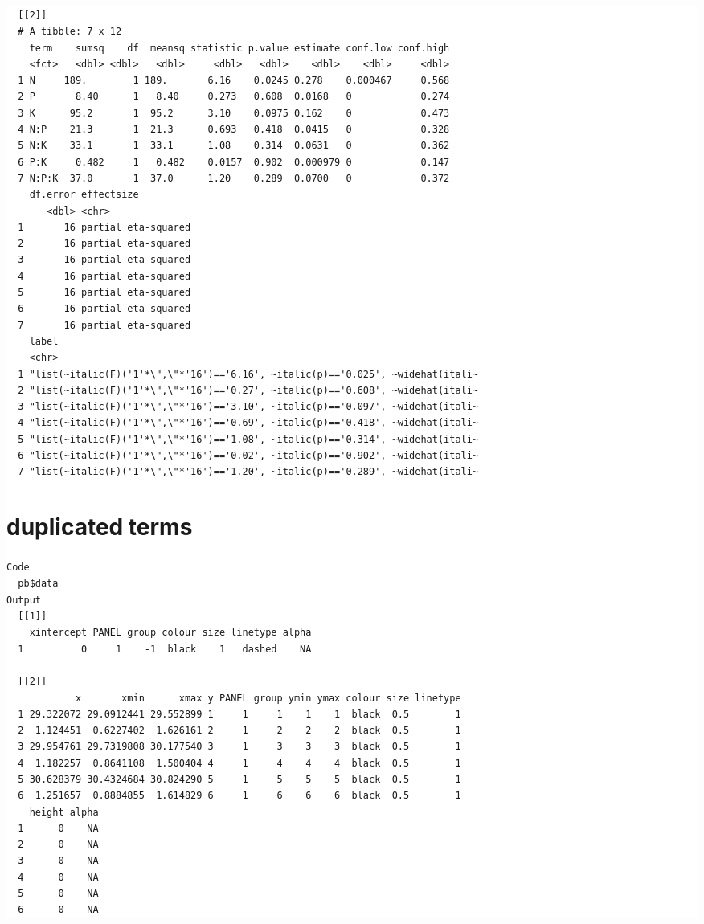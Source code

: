       [[2]]
      # A tibble: 7 x 12
        term    sumsq    df  meansq statistic p.value estimate conf.low conf.high
        <fct>   <dbl> <dbl>   <dbl>     <dbl>   <dbl>    <dbl>    <dbl>     <dbl>
      1 N     189.        1 189.       6.16    0.0245 0.278    0.000467     0.568
      2 P       8.40      1   8.40     0.273   0.608  0.0168   0            0.274
      3 K      95.2       1  95.2      3.10    0.0975 0.162    0            0.473
      4 N:P    21.3       1  21.3      0.693   0.418  0.0415   0            0.328
      5 N:K    33.1       1  33.1      1.08    0.314  0.0631   0            0.362
      6 P:K     0.482     1   0.482    0.0157  0.902  0.000979 0            0.147
      7 N:P:K  37.0       1  37.0      1.20    0.289  0.0700   0            0.372
        df.error effectsize         
           <dbl> <chr>              
      1       16 partial eta-squared
      2       16 partial eta-squared
      3       16 partial eta-squared
      4       16 partial eta-squared
      5       16 partial eta-squared
      6       16 partial eta-squared
      7       16 partial eta-squared
        label                                                                         
        <chr>                                                                         
      1 "list(~italic(F)('1'*\",\"*'16')=='6.16', ~italic(p)=='0.025', ~widehat(itali~
      2 "list(~italic(F)('1'*\",\"*'16')=='0.27', ~italic(p)=='0.608', ~widehat(itali~
      3 "list(~italic(F)('1'*\",\"*'16')=='3.10', ~italic(p)=='0.097', ~widehat(itali~
      4 "list(~italic(F)('1'*\",\"*'16')=='0.69', ~italic(p)=='0.418', ~widehat(itali~
      5 "list(~italic(F)('1'*\",\"*'16')=='1.08', ~italic(p)=='0.314', ~widehat(itali~
      6 "list(~italic(F)('1'*\",\"*'16')=='0.02', ~italic(p)=='0.902', ~widehat(itali~
      7 "list(~italic(F)('1'*\",\"*'16')=='1.20', ~italic(p)=='0.289', ~widehat(itali~
      

# duplicated terms

    Code
      pb$data
    Output
      [[1]]
        xintercept PANEL group colour size linetype alpha
      1          0     1    -1  black    1   dashed    NA
      
      [[2]]
                x       xmin      xmax y PANEL group ymin ymax colour size linetype
      1 29.322072 29.0912441 29.552899 1     1     1    1    1  black  0.5        1
      2  1.124451  0.6227402  1.626161 2     1     2    2    2  black  0.5        1
      3 29.954761 29.7319808 30.177540 3     1     3    3    3  black  0.5        1
      4  1.182257  0.8641108  1.500404 4     1     4    4    4  black  0.5        1
      5 30.628379 30.4324684 30.824290 5     1     5    5    5  black  0.5        1
      6  1.251657  0.8884855  1.614829 6     1     6    6    6  black  0.5        1
        height alpha
      1      0    NA
      2      0    NA
      3      0    NA
      4      0    NA
      5      0    NA
      6      0    NA
      